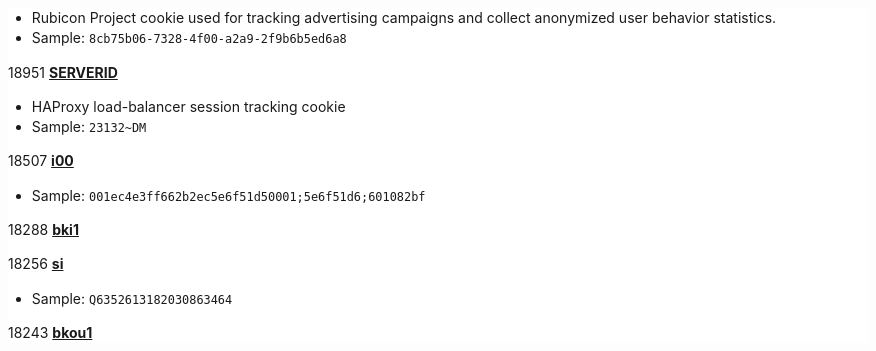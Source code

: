 <ul>

<li> Rubicon Project cookie used for tracking advertising campaigns and collect anonymized user behavior statistics.


<li> Sample: <code>8cb75b06-7328-4f00-a2a9-2f9b6b5ed6a8</code>

</ul>
</td>
<td>18951</td></tr>

<tr><td>
<strong><a href="https://webcookies.org/cookie/http/SERVERID/434">SERVERID</a></strong>

<ul>

<li> HAProxy load-balancer session tracking cookie


<li> Sample: <code>23132~DM</code>

</ul>
</td>
<td>18507</td></tr>

<tr><td>
<strong><a href="https://webcookies.org/cookie/http/i00/1306">i00</a></strong>

<ul>


<li> Sample: <code>001ec4e3ff662b2ec5e6f51d50001;5e6f51d6;601082bf</code>

</ul>
</td>
<td>18288</td></tr>

<tr><td>
<strong><a href="https://webcookies.org/cookie/http/bki1/114">bki1</a></strong>

<ul>


</ul>
</td>
<td>18256</td></tr>

<tr><td>
<strong><a href="https://webcookies.org/cookie/http/si/253">si</a></strong>

<ul>


<li> Sample: <code>Q6352613182030863464</code>

</ul>
</td>
<td>18243</td></tr>

<tr><td>
<strong><a href="https://webcookies.org/cookie/http/bkou1/116">bkou1</a></strong>
